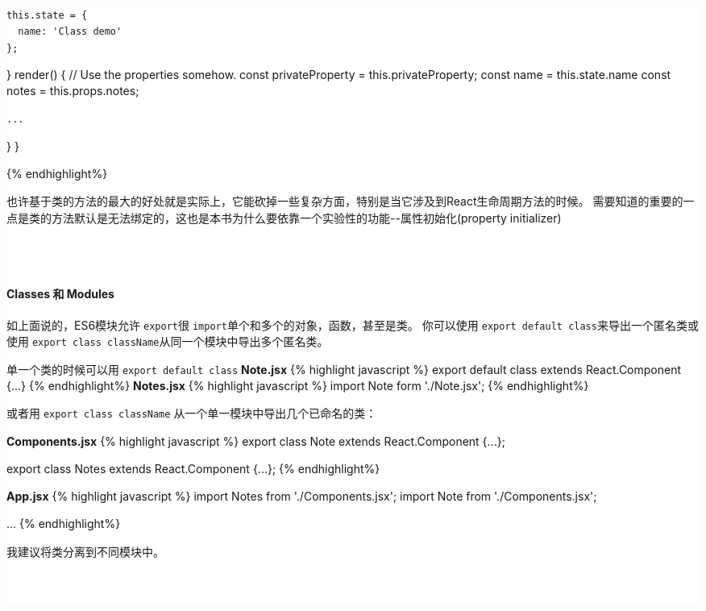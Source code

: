     this.state = {
      name: 'Class demo'
    };
  }
  render() {
    // Use the properties somehow.
    const privateProperty = this.privateProperty;
    const name = this.state.name
    const notes = this.props.notes;

    ...
  }
}

{% endhighlight%}

也许基于类的方法的最大的好处就是实际上，它能砍掉一些复杂方面，特别是当它涉及到React生命周期方法的时候。
需要知道的重要的一点是类的方法默认是无法绑定的，这也是本书为什么要依靠一个实验性的功能--属性初始化(property initializer)

<br />
<br />

#### Classes 和 Modules
如上面说的，ES6模块允许 `export`很 `import`单个和多个的对象，函数，甚至是类。
你可以使用 `export default class`来导出一个匿名类或使用 `export class className`从同一个模块中导出多个匿名类。

单一个类的时候可以用 `export default class`
**Note.jsx**
{% highlight javascript %}
export default class extends React.Component {...}
{% endhighlight%}
**Notes.jsx**
{% highlight javascript %}
import Note form './Note.jsx';
{% endhighlight%}

或者用 `export class className` 从一个单一模块中导出几个已命名的类：

**Components.jsx**
{% highlight javascript %}
export class Note extends React.Component {...};

export class Notes extends React.Component {...};
{% endhighlight%}

**App.jsx**
{% highlight javascript %}
import Notes from './Components.jsx';
import Note from './Components.jsx';

...
{% endhighlight%}

我建议将类分离到不同模块中。

<br />
<br />

